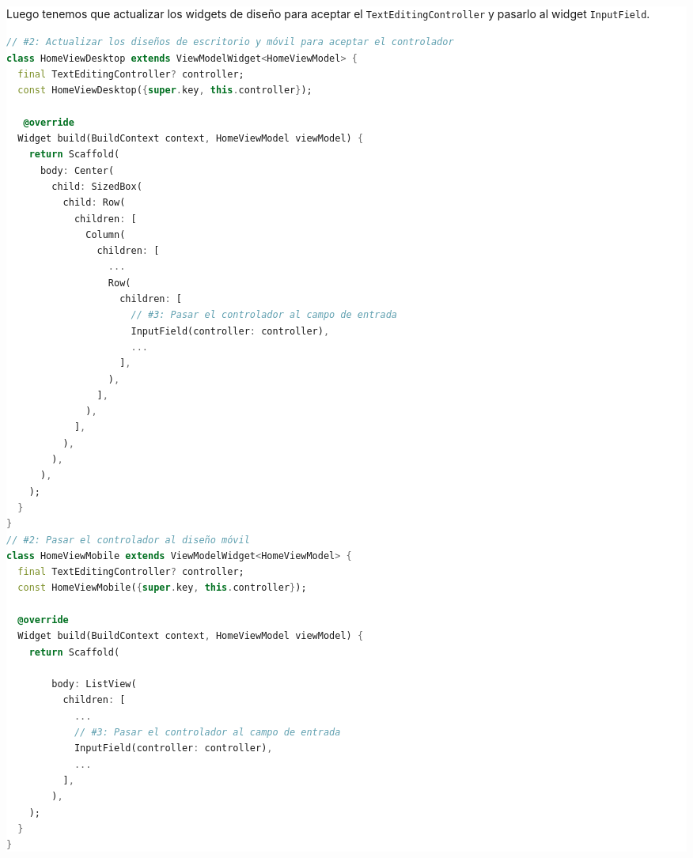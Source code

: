 Luego tenemos que actualizar los widgets de diseño para aceptar el `TextEditingController` y pasarlo al widget `InputField`.

```dart
// #2: Actualizar los diseños de escritorio y móvil para aceptar el controlador
class HomeViewDesktop extends ViewModelWidget<HomeViewModel> {
  final TextEditingController? controller;
  const HomeViewDesktop({super.key, this.controller});

   @override
  Widget build(BuildContext context, HomeViewModel viewModel) {
    return Scaffold(
      body: Center(
        child: SizedBox(
          child: Row(
            children: [
              Column(
                children: [
                  ...
                  Row(
                    children: [
                      // #3: Pasar el controlador al campo de entrada
                      InputField(controller: controller),
                      ...
                    ],
                  ),
                ],
              ),
            ],
          ),
        ),
      ),
    );
  }
}
// #2: Pasar el controlador al diseño móvil
class HomeViewMobile extends ViewModelWidget<HomeViewModel> {
  final TextEditingController? controller;
  const HomeViewMobile({super.key, this.controller});

  @override
  Widget build(BuildContext context, HomeViewModel viewModel) {
    return Scaffold(

        body: ListView(
          children: [
            ...
            // #3: Pasar el controlador al campo de entrada
            InputField(controller: controller),
            ...
          ],
        ),
    );
  }
}
```
